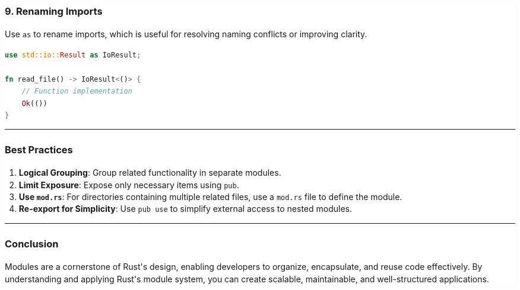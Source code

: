 
### **9. Renaming Imports**

Use `as` to rename imports, which is useful for resolving naming conflicts or improving clarity.

```rust
use std::io::Result as IoResult;

fn read_file() -> IoResult<()> {
    // Function implementation
    Ok(())
}
```

---

### **Best Practices**

1. **Logical Grouping**: Group related functionality in separate modules.
2. **Limit Exposure**: Expose only necessary items using `pub`.
3. **Use `mod.rs`**: For directories containing multiple related files, use a `mod.rs` file to define the module.
4. **Re-export for Simplicity**: Use `pub use` to simplify external access to nested modules.

---

### **Conclusion**

Modules are a cornerstone of Rust's design, enabling developers to organize, encapsulate, and reuse code effectively. By understanding and applying Rust's module system, you can create scalable, maintainable, and well-structured applications.






